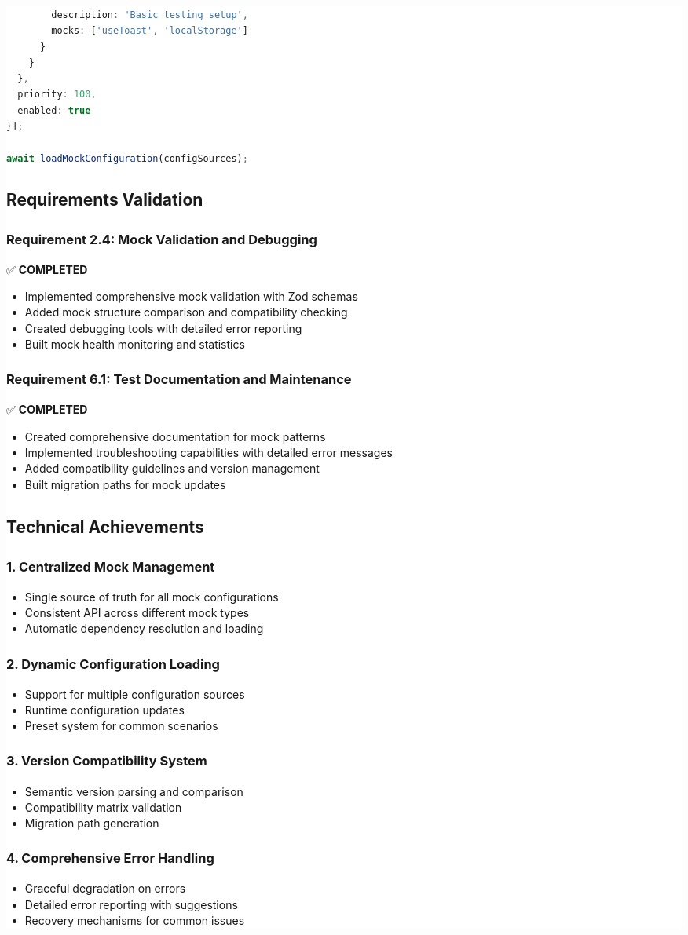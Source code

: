 ```typescript
        description: 'Basic testing setup',
        mocks: ['useToast', 'localStorage']
      }
    }
  },
  priority: 100,
  enabled: true
}];

await loadMockConfiguration(configSources);
```

## Requirements Validation

### Requirement 2.4: Mock Validation and Debugging
✅ **COMPLETED**
- Implemented comprehensive mock validation with Zod schemas
- Added mock structure comparison and compatibility checking
- Created debugging tools with detailed error reporting
- Built mock health monitoring and statistics

### Requirement 6.1: Test Documentation and Maintenance
✅ **COMPLETED**
- Created comprehensive documentation for mock patterns
- Implemented troubleshooting capabilities with detailed error messages
- Added compatibility guidelines and version management
- Built migration paths for mock updates

## Technical Achievements

### 1. Centralized Mock Management
- Single source of truth for all mock configurations
- Consistent API across different mock types
- Automatic dependency resolution and loading

### 2. Dynamic Configuration Loading
- Support for multiple configuration sources
- Runtime configuration updates
- Preset system for common scenarios

### 3. Version Compatibility System
- Semantic version parsing and comparison
- Compatibility matrix validation
- Migration path generation

### 4. Comprehensive Error Handling
- Graceful degradation on errors
- Detailed error reporting with suggestions
- Recovery mechanisms for common issues
